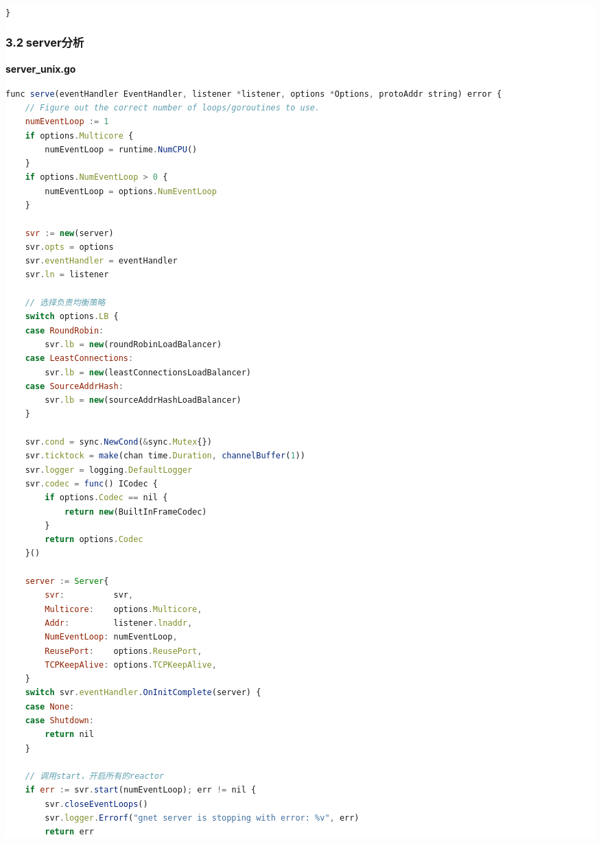 ```javascript
}
```



### **3.2 server分析**

**server_unix.go**

```javascript
func serve(eventHandler EventHandler, listener *listener, options *Options, protoAddr string) error {
    // Figure out the correct number of loops/goroutines to use.
    numEventLoop := 1
    if options.Multicore {
        numEventLoop = runtime.NumCPU()
    }
    if options.NumEventLoop > 0 {
        numEventLoop = options.NumEventLoop
    }

    svr := new(server)
    svr.opts = options
    svr.eventHandler = eventHandler
    svr.ln = listener

    // 选择负责均衡策略
    switch options.LB {
    case RoundRobin:
        svr.lb = new(roundRobinLoadBalancer)
    case LeastConnections:
        svr.lb = new(leastConnectionsLoadBalancer)
    case SourceAddrHash:
        svr.lb = new(sourceAddrHashLoadBalancer)
    }

    svr.cond = sync.NewCond(&sync.Mutex{})
    svr.ticktock = make(chan time.Duration, channelBuffer(1))
    svr.logger = logging.DefaultLogger
    svr.codec = func() ICodec {
        if options.Codec == nil {
            return new(BuiltInFrameCodec)
        }
        return options.Codec
    }()

    server := Server{
        svr:          svr,
        Multicore:    options.Multicore,
        Addr:         listener.lnaddr,
        NumEventLoop: numEventLoop,
        ReusePort:    options.ReusePort,
        TCPKeepAlive: options.TCPKeepAlive,
    }
    switch svr.eventHandler.OnInitComplete(server) {
    case None:
    case Shutdown:
        return nil
    }

    // 调用start，开启所有的reactor
    if err := svr.start(numEventLoop); err != nil {
        svr.closeEventLoops()
        svr.logger.Errorf("gnet server is stopping with error: %v", err)
        return err
```